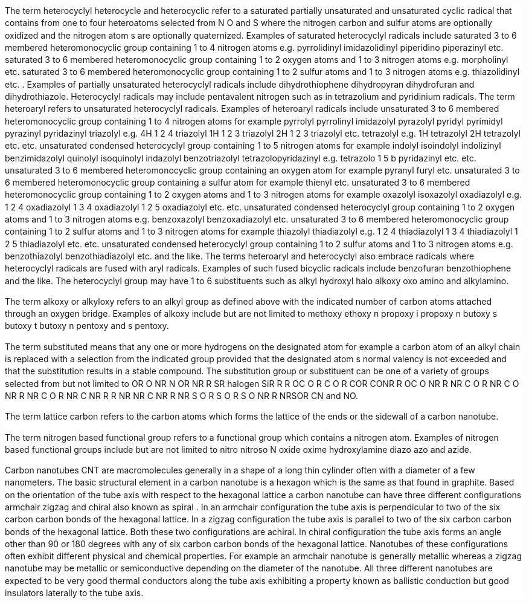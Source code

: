 The term heterocyclyl heterocycle and heterocyclic refer to a saturated partially unsaturated and unsaturated cyclic radical that contains from one to four heteroatoms selected from N O and S where the nitrogen carbon and sulfur atoms are optionally oxidized and the nitrogen atom s are optionally quaternized. Examples of saturated heterocyclyl radicals include saturated 3 to 6 membered heteromonocyclic group containing 1 to 4 nitrogen atoms e.g. pyrrolidinyl imidazolidinyl piperidino piperazinyl etc. saturated 3 to 6 membered heteromonocyclic group containing 1 to 2 oxygen atoms and 1 to 3 nitrogen atoms e.g. morpholinyl etc. saturated 3 to 6 membered heteromonocyclic group containing 1 to 2 sulfur atoms and 1 to 3 nitrogen atoms e.g. thiazolidinyl etc. . Examples of partially unsaturated heterocyclyl radicals include dihydrothiophene dihydropyran dihydrofuran and dihydrothiazole. Heterocyclyl radicals may include pentavalent nitrogen such as in tetrazolium and pyridinium radicals. The term heteroaryl refers to unsaturated heterocyclyl radicals. Examples of heteroaryl radicals include unsaturated 3 to 6 membered heteromonocyclic group containing 1 to 4 nitrogen atoms for example pyrrolyl pyrrolinyl imidazolyl pyrazolyl pyridyl pyrimidyl pyrazinyl pyridazinyl triazolyl e.g. 4H 1 2 4 triazolyl 1H 1 2 3 triazolyl 2H 1 2 3 triazolyl etc. tetrazolyl e.g. 1H tetrazolyl 2H tetrazolyl etc. etc. unsaturated condensed heterocyclyl group containing 1 to 5 nitrogen atoms for example indolyl isoindolyl indolizinyl benzimidazolyl quinolyl isoquinolyl indazolyl benzotriazolyl tetrazolopyridazinyl e.g. tetrazolo 1 5 b pyridazinyl etc. etc. unsaturated 3 to 6 membered heteromonocyclic group containing an oxygen atom for example pyranyl furyl etc. unsaturated 3 to 6 membered heteromonocyclic group containing a sulfur atom for example thienyl etc. unsaturated 3 to 6 membered heteromonocyclic group containing 1 to 2 oxygen atoms and 1 to 3 nitrogen atoms for example oxazolyl isoxazolyl oxadiazolyl e.g. 1 2 4 oxadiazolyl 1 3 4 oxadiazolyl 1 2 5 oxadiazolyl etc. etc. unsaturated condensed heterocyclyl group containing 1 to 2 oxygen atoms and 1 to 3 nitrogen atoms e.g. benzoxazolyl benzoxadiazolyl etc. unsaturated 3 to 6 membered heteromonocyclic group containing 1 to 2 sulfur atoms and 1 to 3 nitrogen atoms for example thiazolyl thiadiazolyl e.g. 1 2 4 thiadiazolyl 1 3 4 thiadiazolyl 1 2 5 thiadiazolyl etc. etc. unsaturated condensed heterocyclyl group containing 1 to 2 sulfur atoms and 1 to 3 nitrogen atoms e.g. benzothiazolyl benzothiadiazolyl etc. and the like. The terms heteroaryl and heterocyclyl also embrace radicals where heterocyclyl radicals are fused with aryl radicals. Examples of such fused bicyclic radicals include benzofuran benzothiophene and the like. The heterocyclyl group may have 1 to 6 substituents such as alkyl hydroxyl halo alkoxy oxo amino and alkylamino.

The term alkoxy or alkyloxy refers to an alkyl group as defined above with the indicated number of carbon atoms attached through an oxygen bridge. Examples of alkoxy include but are not limited to methoxy ethoxy n propoxy i propoxy n butoxy s butoxy t butoxy n pentoxy and s pentoxy.

The term substituted means that any one or more hydrogens on the designated atom for example a carbon atom of an alkyl chain is replaced with a selection from the indicated group provided that the designated atom s normal valency is not exceeded and that the substitution results in a stable compound. The substitution group or substituent can be one of a variety of groups selected from but not limited to OR O NR N OR NR R SR halogen SiR R R OC O R C O R COR CONR R OC O NR R NR C O R NR C O NR R NR C O R NR C NR R R NR NR C NR R NR S O R S O R S O NR R NRSOR CN and NO.

The term lattice carbon refers to the carbon atoms which forms the lattice of the ends or the sidewall of a carbon nanotube.

The term nitrogen based functional group refers to a functional group which contains a nitrogen atom. Examples of nitrogen based functional groups include but are not limited to nitro nitroso N oxide oxime hydroxylamine diazo azo and azide.

Carbon nanotubes CNT are macromolecules generally in a shape of a long thin cylinder often with a diameter of a few nanometers. The basic structural element in a carbon nanotube is a hexagon which is the same as that found in graphite. Based on the orientation of the tube axis with respect to the hexagonal lattice a carbon nanotube can have three different configurations armchair zigzag and chiral also known as spiral . In an armchair configuration the tube axis is perpendicular to two of the six carbon carbon bonds of the hexagonal lattice. In a zigzag configuration the tube axis is parallel to two of the six carbon carbon bonds of the hexagonal lattice. Both these two configurations are achiral. In chiral configuration the tube axis forms an angle other than 90 or 180 degrees with any of six carbon carbon bonds of the hexagonal lattice. Nanotubes of these configurations often exhibit different physical and chemical properties. For example an armchair nanotube is generally metallic whereas a zigzag nanotube may be metallic or semiconductive depending on the diameter of the nanotube. All three different nanotubes are expected to be very good thermal conductors along the tube axis exhibiting a property known as ballistic conduction but good insulators laterally to the tube axis.
